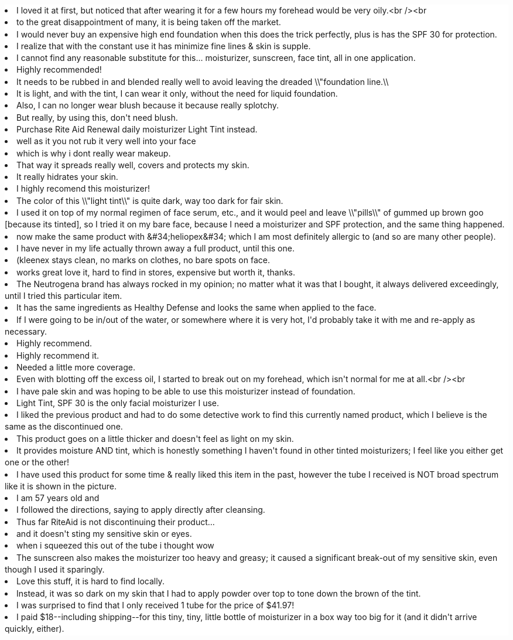 <li> I loved it at first, but noticed that after wearing it for a few hours my forehead would be very oily.&lt;br /&gt;&lt;br</li>
<li> to the great disappointment of many, it is being taken off the market.  </li>
<li> I would never buy an expensive high end foundation when this does the trick perfectly, plus is has the SPF 30 for protection.</li>
<li> I realize that with the constant use it has minimize fine lines &amp; skin is supple.</li>
<li> I cannot find any reasonable substitute for this... moisturizer, sunscreen, face tint, all in one application.  </li>
<li> Highly recommended!</li>
<li> It needs to be rubbed in and blended really well to avoid leaving the dreaded \\&quot;foundation line.\\</li>
<li> It is light, and with the tint, I can wear it only, without the need for liquid foundation.  </li>
<li> Also, I can no longer wear blush because it because really splotchy.</li>
<li> But really, by using this, don&#x27;t need blush.</li>
<li> Purchase Rite Aid Renewal daily moisturizer Light Tint instead.  </li>
<li> well as it you not rub it very well into your face</li>
<li> which is why i dont really wear makeup.  </li>
<li> That way it spreads really well, covers and protects my skin.</li>
<li> It really hidrates your skin.</li>
<li> I highly recomend this moisturizer!</li>
<li> The color of this \\&quot;light tint\\&quot; is quite dark, way too dark for fair skin.</li>
<li> I used it on top of my normal regimen of face serum, etc., and it would peel and leave \\&quot;pills\\&quot; of gummed up brown goo [because its tinted], so I tried it on my bare face, because I need a moisturizer and SPF protection, and the same thing happened.</li>
<li> now make the same product with &amp;#34;heliopex&amp;#34; which I am most definitely allergic to (and so are many other people).</li>
<li> I have never in my life actually thrown away a full product, until this one.</li>
<li> (kleenex stays clean, no marks on clothes, no bare spots on face.  </li>
<li> works great love it, hard to find in stores, expensive but worth it, thanks.</li>
<li> The Neutrogena brand has always rocked in my opinion; no matter what it was that I bought, it always delivered exceedingly, until I tried this particular item.</li>
<li> It has the same ingredients as Healthy Defense and looks the same when applied to the face.  </li>
<li> If I were going to be in/out of the water, or somewhere where it is very hot, I&#x27;d probably take it with me and re-apply as necessary.</li>
<li> Highly recommend.</li>
<li> Highly recommend it.</li>
<li> Needed a little more coverage.  </li>
<li> Even with blotting off the excess oil, I started to break out on my forehead, which isn&#x27;t normal for me at all.&lt;br /&gt;&lt;br</li>
<li> I have pale skin and was hoping to be able to use this moisturizer instead of foundation.  </li>
<li> Light Tint, SPF 30 is the only facial moisturizer I use.</li>
<li> I liked the previous product and had to do some detective work to find this currently named product, which I believe is the same as the discontinued one.  </li>
<li> This product goes on a little thicker and doesn&#x27;t feel as light on my skin.     </li>
<li> It provides moisture AND tint, which is honestly something I haven&#x27;t found in other tinted moisturizers; I feel like you either get one or the other!</li>
<li> I have used this product for some time &amp; really liked this item in the past, however the tube I received is NOT broad spectrum like it is shown in the picture.</li>
<li> I am 57 years old and</li>
<li> I followed the directions, saying to apply directly after cleansing.  </li>
<li> Thus far RiteAid is not discontinuing their product...</li>
<li> and it doesn&#x27;t sting my sensitive skin or eyes.  </li>
<li> when i squeezed this out of the tube i thought wow</li>
<li> The sunscreen also makes the moisturizer too heavy and greasy; it caused a significant break-out of my sensitive skin, even though I used it sparingly.</li>
<li> Love this stuff, it is hard to find locally.  </li>
<li> Instead, it was so dark on my skin that I had to apply powder over top to tone down the brown of the tint.  </li>
<li> I was surprised to find that I only received 1 tube for the price of $41.97!  </li>
<li> I paid $18--including shipping--for this tiny, tiny, little bottle of moisturizer in a box way too big for it (and it didn&#x27;t arrive quickly, either).</li>
